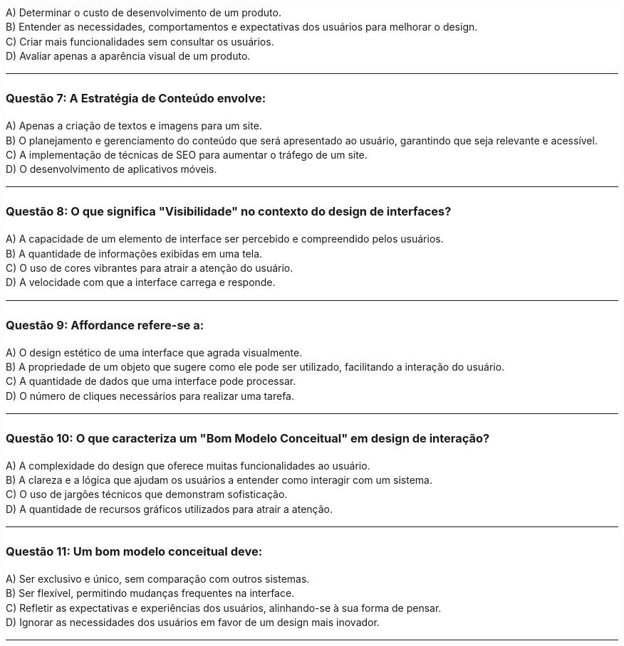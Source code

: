 A) Determinar o custo de desenvolvimento de um produto.  
B) Entender as necessidades, comportamentos e expectativas dos usuários para melhorar o design.  
C) Criar mais funcionalidades sem consultar os usuários.  
D) Avaliar apenas a aparência visual de um produto.

---

### Questão 7: A Estratégia de Conteúdo envolve:

A) Apenas a criação de textos e imagens para um site.  
B) O planejamento e gerenciamento do conteúdo que será apresentado ao usuário, garantindo que seja relevante e acessível.  
C) A implementação de técnicas de SEO para aumentar o tráfego de um site.  
D) O desenvolvimento de aplicativos móveis.

---

### Questão 8: O que significa "Visibilidade" no contexto do design de interfaces?

A) A capacidade de um elemento de interface ser percebido e compreendido pelos usuários.  
B) A quantidade de informações exibidas em uma tela.  
C) O uso de cores vibrantes para atrair a atenção do usuário.  
D) A velocidade com que a interface carrega e responde.

---

### Questão 9: Affordance refere-se a:

A) O design estético de uma interface que agrada visualmente.  
B) A propriedade de um objeto que sugere como ele pode ser utilizado, facilitando a interação do usuário.  
C) A quantidade de dados que uma interface pode processar.  
D) O número de cliques necessários para realizar uma tarefa.

---

### Questão 10: O que caracteriza um "Bom Modelo Conceitual" em design de interação?

A) A complexidade do design que oferece muitas funcionalidades ao usuário.  
B) A clareza e a lógica que ajudam os usuários a entender como interagir com um sistema.  
C) O uso de jargões técnicos que demonstram sofisticação.  
D) A quantidade de recursos gráficos utilizados para atrair a atenção.

---

### Questão 11: Um bom modelo conceitual deve:

A) Ser exclusivo e único, sem comparação com outros sistemas.  
B) Ser flexível, permitindo mudanças frequentes na interface.  
C) Refletir as expectativas e experiências dos usuários, alinhando-se à sua forma de pensar.  
D) Ignorar as necessidades dos usuários em favor de um design mais inovador.

---